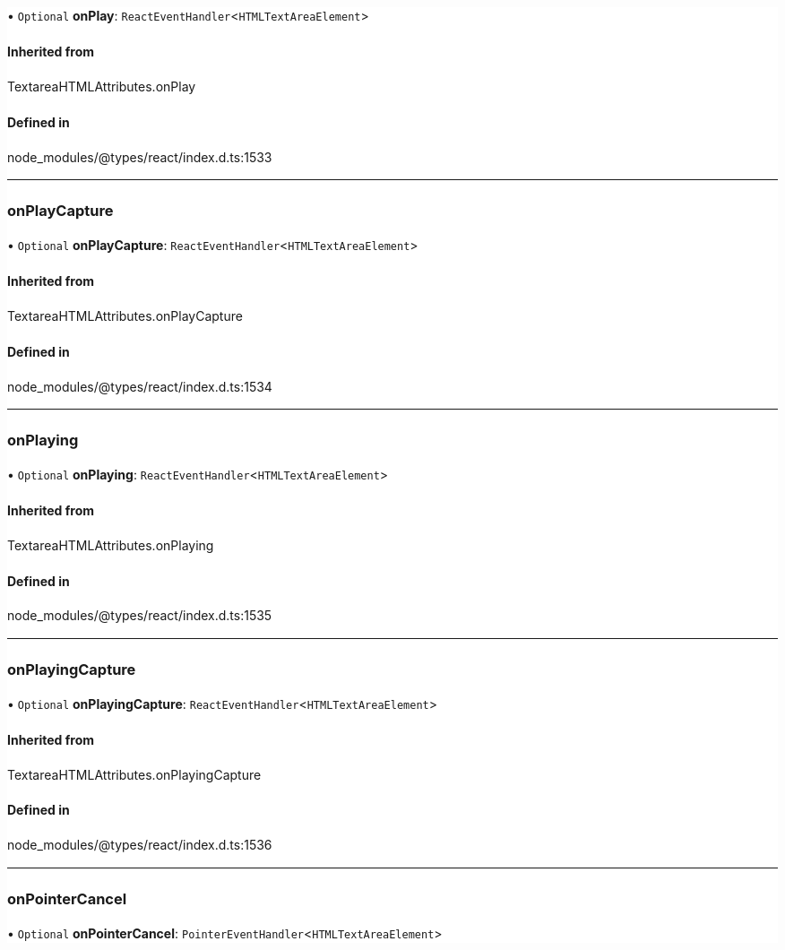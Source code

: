 • `Optional` **onPlay**: `ReactEventHandler`\<`HTMLTextAreaElement`\>

#### Inherited from

TextareaHTMLAttributes.onPlay

#### Defined in

node_modules/@types/react/index.d.ts:1533

___

### onPlayCapture

• `Optional` **onPlayCapture**: `ReactEventHandler`\<`HTMLTextAreaElement`\>

#### Inherited from

TextareaHTMLAttributes.onPlayCapture

#### Defined in

node_modules/@types/react/index.d.ts:1534

___

### onPlaying

• `Optional` **onPlaying**: `ReactEventHandler`\<`HTMLTextAreaElement`\>

#### Inherited from

TextareaHTMLAttributes.onPlaying

#### Defined in

node_modules/@types/react/index.d.ts:1535

___

### onPlayingCapture

• `Optional` **onPlayingCapture**: `ReactEventHandler`\<`HTMLTextAreaElement`\>

#### Inherited from

TextareaHTMLAttributes.onPlayingCapture

#### Defined in

node_modules/@types/react/index.d.ts:1536

___

### onPointerCancel

• `Optional` **onPointerCancel**: `PointerEventHandler`\<`HTMLTextAreaElement`\>
